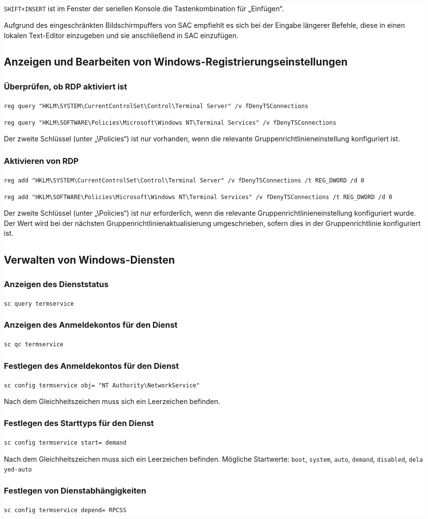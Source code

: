 `SHIFT+INSERT` ist im Fenster der seriellen Konsole die Tastenkombination für „Einfügen“.

Aufgrund des eingeschränkten Bildschirmpuffers von SAC empfiehlt es sich bei der Eingabe längerer Befehle, diese in einen lokalen Text-Editor einzugeben und sie anschließend in SAC einzufügen.

## <a name="view-and-edit-windows-registry-settings"></a>Anzeigen und Bearbeiten von Windows-Registrierungseinstellungen
### <a name="verify-rdp-is-enabled"></a>Überprüfen, ob RDP aktiviert ist
`reg query "HKLM\SYSTEM\CurrentControlSet\Control\Terminal Server" /v fDenyTSConnections`

`reg query "HKLM\SOFTWARE\Policies\Microsoft\Windows NT\Terminal Services" /v fDenyTSConnections`

Der zweite Schlüssel (unter „\Policies“) ist nur vorhanden, wenn die relevante Gruppenrichtlinieneinstellung konfiguriert ist.

### <a name="enable-rdp"></a>Aktivieren von RDP
`reg add "HKLM\SYSTEM\CurrentControlSet\Control\Terminal Server" /v fDenyTSConnections /t REG_DWORD /d 0`

`reg add "HKLM\SOFTWARE\Policies\Microsoft\Windows NT\Terminal Services" /v fDenyTSConnections /t REG_DWORD /d 0`

Der zweite Schlüssel (unter „\Policies“) ist nur erforderlich, wenn die relevante Gruppenrichtlinieneinstellung konfiguriert wurde. Der Wert wird bei der nächsten Gruppenrichtlinienaktualisierung umgeschrieben, sofern dies in der Gruppenrichtlinie konfiguriert ist.

## <a name="manage-windows-services"></a>Verwalten von Windows-Diensten

### <a name="view-service-state"></a>Anzeigen des Dienststatus
`sc query termservice`
###  <a name="view-service-logon-account"></a>Anzeigen des Anmeldekontos für den Dienst
`sc qc termservice`
### <a name="set-service-logon-account"></a>Festlegen des Anmeldekontos für den Dienst
`sc config termservice obj= "NT Authority\NetworkService"`

Nach dem Gleichheitszeichen muss sich ein Leerzeichen befinden.
### <a name="set-service-start-type"></a>Festlegen des Starttyps für den Dienst
`sc config termservice start= demand`

Nach dem Gleichheitszeichen muss sich ein Leerzeichen befinden. Mögliche Startwerte: `boot`, `system`, `auto`, `demand`, `disabled`, `delayed-auto`
### <a name="set-service-dependencies"></a>Festlegen von Dienstabhängigkeiten
`sc config termservice depend= RPCSS`
